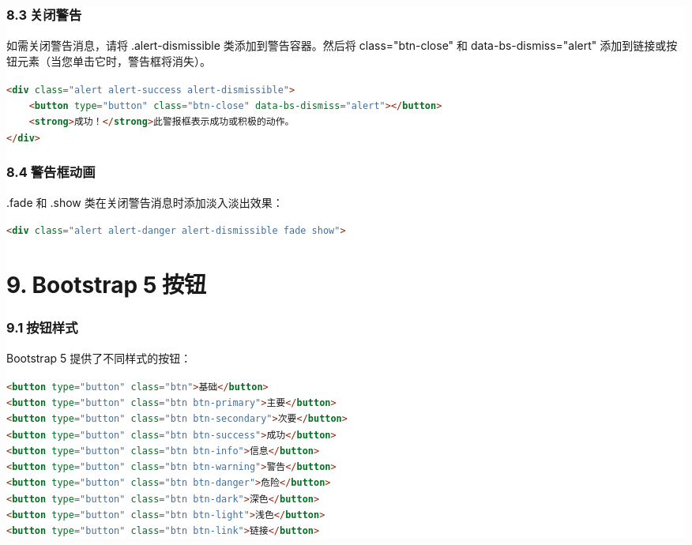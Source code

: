 
### 8.3 关闭警告

<iframe scrolling="no" src="https://www.w3school.com.cn/demo/bs/bs_alerts_dismissible.html" style="margin: 15px 0px 0px; padding: 0px; border: none; color: rgb(0, 0, 0); font-family: &quot;SF Pro SC&quot;, &quot;SF Pro Text&quot;, &quot;SF Pro Icons&quot;, &quot;PingFang SC&quot;, Verdana, Arial, 微软雅黑, 宋体; font-size: 14px; font-style: normal; font-variant-ligatures: normal; font-variant-caps: normal; font-weight: 400; letter-spacing: normal; orphans: 2; text-align: left; text-indent: 0px; text-transform: none; white-space: normal; widows: 2; word-spacing: 0px; -webkit-text-stroke-width: 0px; background-color: rgb(253, 252, 248); text-decoration-thickness: initial; text-decoration-style: initial; text-decoration-color: initial; width: 810px; height: 80px; overflow: hidden;"></iframe>

如需关闭警告消息，请将 .alert-dismissible 类添加到警告容器。然后将 class="btn-close" 和 data-bs-dismiss="alert" 添加到链接或按钮元素（当您单击它时，警告框将消失）。

```html
<div class="alert alert-success alert-dismissible">
    <button type="button" class="btn-close" data-bs-dismiss="alert"></button>
    <strong>成功！</strong>此警报框表示成功或积极的动作。
</div>
```



### 8.4 警告框动画

.fade 和 .show 类在关闭警告消息时添加淡入淡出效果：

```html
<div class="alert alert-danger alert-dismissible fade show">
```



# 9. Bootstrap 5 按钮

### 9.1 按钮样式

Bootstrap 5 提供了不同样式的按钮：

<iframe scrolling="no" src="https://www.w3school.com.cn/demo/bs/bs_button_styles.html" style="margin: 15px 0px 0px; padding: 0px; border: none; color: rgb(0, 0, 0); font-family: &quot;SF Pro SC&quot;, &quot;SF Pro Text&quot;, &quot;SF Pro Icons&quot;, &quot;PingFang SC&quot;, Verdana, Arial, 微软雅黑, 宋体; font-size: 14px; font-style: normal; font-variant-ligatures: normal; font-variant-caps: normal; font-weight: 400; letter-spacing: normal; orphans: 2; text-align: left; text-indent: 0px; text-transform: none; white-space: normal; widows: 2; word-spacing: 0px; -webkit-text-stroke-width: 0px; background-color: rgb(253, 252, 248); text-decoration-thickness: initial; text-decoration-style: initial; text-decoration-color: initial; width: 810px; height: 60px; overflow: hidden;"></iframe>

```html
<button type="button" class="btn">基础</button>
<button type="button" class="btn btn-primary">主要</button>
<button type="button" class="btn btn-secondary">次要</button>
<button type="button" class="btn btn-success">成功</button>
<button type="button" class="btn btn-info">信息</button>
<button type="button" class="btn btn-warning">警告</button>
<button type="button" class="btn btn-danger">危险</button>
<button type="button" class="btn btn-dark">深色</button>
<button type="button" class="btn btn-light">浅色</button>
<button type="button" class="btn btn-link">链接</button>
```
